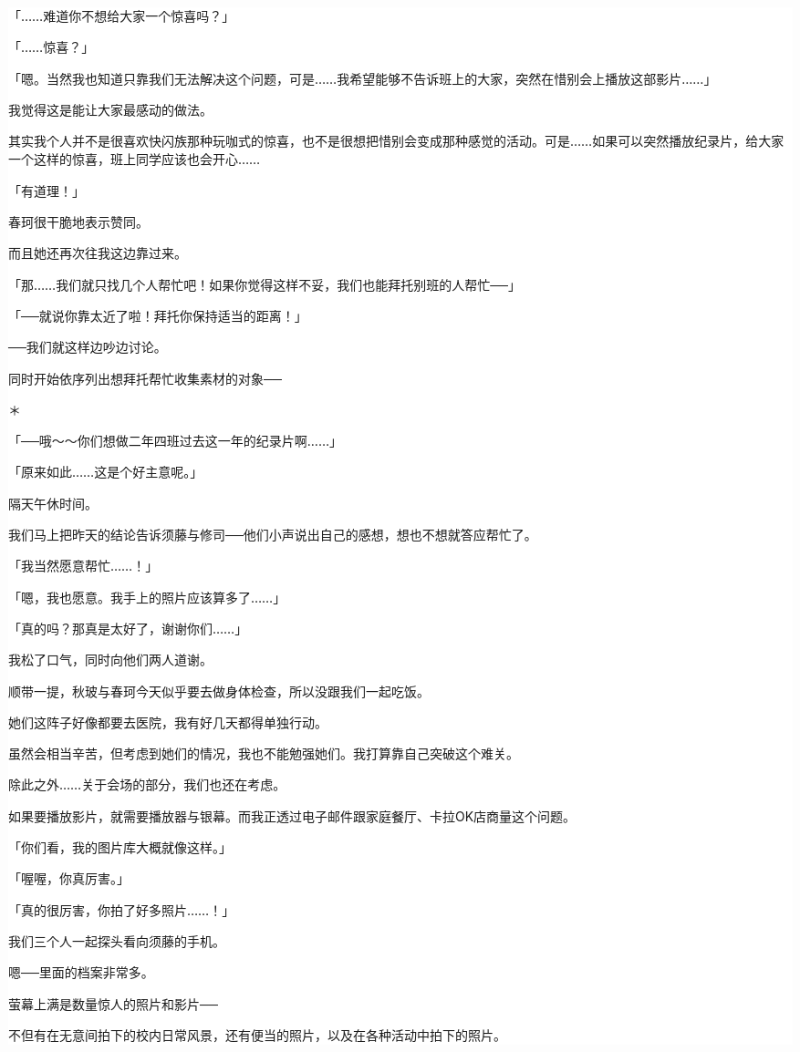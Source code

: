 「……难道你不想给大家一个惊喜吗？」

「……惊喜？」

「嗯。当然我也知道只靠我们无法解决这个问题，可是……我希望能够不告诉班上的大家，突然在惜别会上播放这部影片……」

我觉得这是能让大家最感动的做法。

其实我个人并不是很喜欢快闪族那种玩咖式的惊喜，也不是很想把惜别会变成那种感觉的活动。可是……如果可以突然播放纪录片，给大家一个这样的惊喜，班上同学应该也会开心……

「有道理！」

春珂很干脆地表示赞同。

而且她还再次往我这边靠过来。

「那……我们就只找几个人帮忙吧！如果你觉得这样不妥，我们也能拜托别班的人帮忙──」

「──就说你靠太近了啦！拜托你保持适当的距离！」

──我们就这样边吵边讨论。

同时开始依序列出想拜托帮忙收集素材的对象──

＊

「──哦～～你们想做二年四班过去这一年的纪录片啊……」

「原来如此……这是个好主意呢。」

隔天午休时间。

我们马上把昨天的结论告诉须藤与修司──他们小声说出自己的感想，想也不想就答应帮忙了。

「我当然愿意帮忙……！」

「嗯，我也愿意。我手上的照片应该算多了……」

「真的吗？那真是太好了，谢谢你们……」

我松了口气，同时向他们两人道谢。

顺带一提，秋玻与春珂今天似乎要去做身体检查，所以没跟我们一起吃饭。

她们这阵子好像都要去医院，我有好几天都得单独行动。

虽然会相当辛苦，但考虑到她们的情况，我也不能勉强她们。我打算靠自己突破这个难关。

除此之外……关于会场的部分，我们也还在考虑。

如果要播放影片，就需要播放器与银幕。而我正透过电子邮件跟家庭餐厅、卡拉OK店商量这个问题。

「你们看，我的图片库大概就像这样。」

「喔喔，你真厉害。」

「真的很厉害，你拍了好多照片……！」

我们三个人一起探头看向须藤的手机。

嗯──里面的档案非常多。

萤幕上满是数量惊人的照片和影片──

不但有在无意间拍下的校内日常风景，还有便当的照片，以及在各种活动中拍下的照片。
